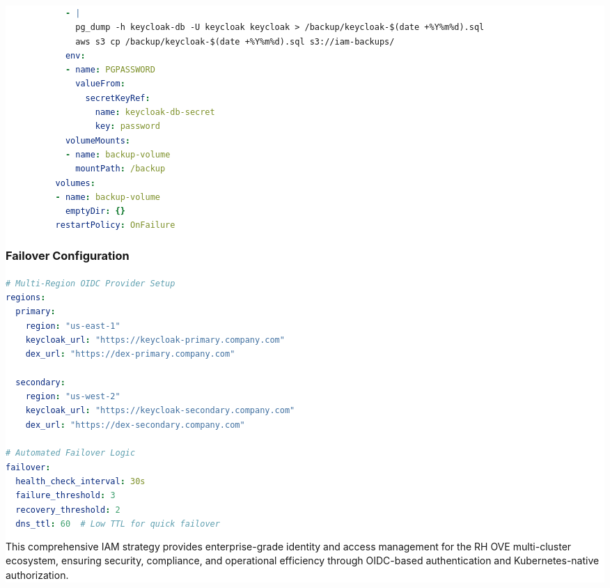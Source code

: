 ```yaml
            - |
              pg_dump -h keycloak-db -U keycloak keycloak > /backup/keycloak-$(date +%Y%m%d).sql
              aws s3 cp /backup/keycloak-$(date +%Y%m%d).sql s3://iam-backups/
            env:
            - name: PGPASSWORD
              valueFrom:
                secretKeyRef:
                  name: keycloak-db-secret
                  key: password
            volumeMounts:
            - name: backup-volume
              mountPath: /backup
          volumes:
          - name: backup-volume
            emptyDir: {}
          restartPolicy: OnFailure
```

### Failover Configuration

```yaml
# Multi-Region OIDC Provider Setup
regions:
  primary:
    region: "us-east-1"
    keycloak_url: "https://keycloak-primary.company.com"
    dex_url: "https://dex-primary.company.com"
  
  secondary:
    region: "us-west-2"
    keycloak_url: "https://keycloak-secondary.company.com"
    dex_url: "https://dex-secondary.company.com"

# Automated Failover Logic
failover:
  health_check_interval: 30s
  failure_threshold: 3
  recovery_threshold: 2
  dns_ttl: 60  # Low TTL for quick failover
```

This comprehensive IAM strategy provides enterprise-grade identity and access management for the RH OVE multi-cluster ecosystem, ensuring security, compliance, and operational efficiency through OIDC-based authentication and Kubernetes-native authorization.
